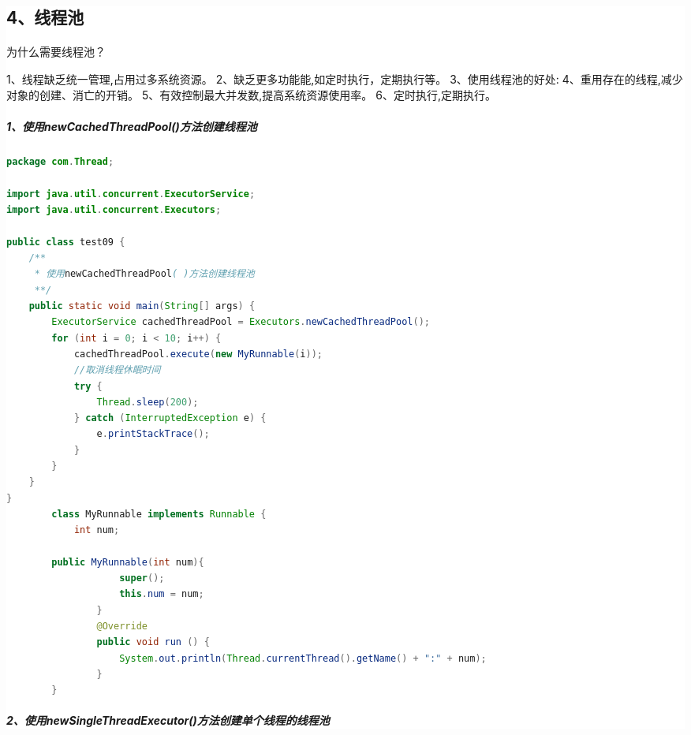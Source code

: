 ## 4、线程池

为什么需要线程池？

1、线程缺乏统一管理,占用过多系统资源。
2、缺乏更多功能能,如定时执行，定期执行等。
3、使用线程池的好处:
4、重用存在的线程,减少对象的创建、消亡的开销。
5、有效控制最大并发数,提高系统资源使用率。
6、定时执行,定期执行。

##### 1、使用newCachedThreadPool()方法创建线程池

```java
package com.Thread;

import java.util.concurrent.ExecutorService;
import java.util.concurrent.Executors;

public class test09 {
    /**
     * 使用newCachedThreadPool( )方法创建线程池
     **/
    public static void main(String[] args) {
        ExecutorService cachedThreadPool = Executors.newCachedThreadPool();
        for (int i = 0; i < 10; i++) {
            cachedThreadPool.execute(new MyRunnable(i));
            //取消线程休眠时间
            try {
                Thread.sleep(200);
            } catch (InterruptedException e) {
                e.printStackTrace();
            }
        }
    }
}
        class MyRunnable implements Runnable {
            int num;

        public MyRunnable(int num){
                    super();
                    this.num = num;
                }
                @Override
                public void run () {
                    System.out.println(Thread.currentThread().getName() + ":" + num);
                }
        }

```

##### 2、使用newSingleThreadExecutor()方法创建单个线程的线程池
